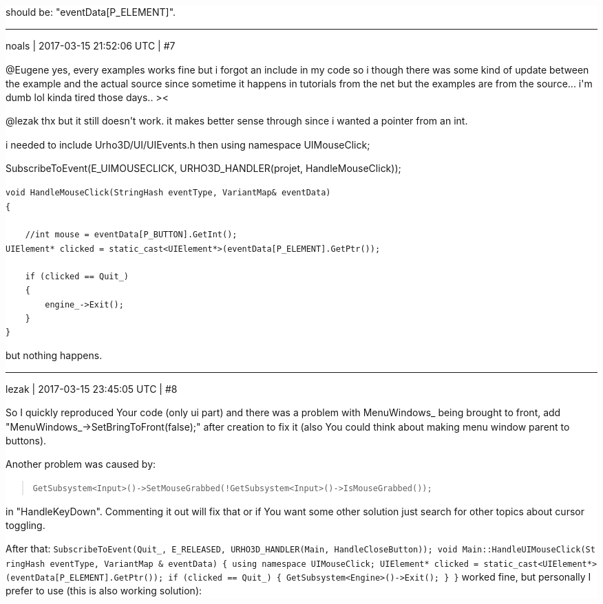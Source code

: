 should be: "eventData[P_ELEMENT]".

-------------------------

noals | 2017-03-15 21:52:06 UTC | #7

@Eugene yes, every examples works fine but i forgot an include in my code so i though there was some kind of update between the example and the actual source since sometime it happens in tutorials from the net but the examples are from the source... i'm dumb lol kinda tired those days.. ><

@lezak
thx but it still doesn't work. it makes better sense through since i wanted a pointer from an int. 

i needed to include Urho3D/UI/UIEvents.h
then using namespace UIMouseClick;

SubscribeToEvent(E_UIMOUSECLICK, URHO3D_HANDLER(projet, HandleMouseClick));

    void HandleMouseClick(StringHash eventType, VariantMap& eventData)
    {

        //int mouse = eventData[P_BUTTON].GetInt();
	UIElement* clicked = static_cast<UIElement*>(eventData[P_ELEMENT].GetPtr());

        if (clicked == Quit_)
        {
            engine_->Exit();
        }
    }

but nothing happens.

-------------------------

lezak | 2017-03-15 23:45:05 UTC | #8

So I quickly reproduced Your code (only ui part) and there was a problem with MenuWindows_ being brought to front, add "MenuWindows_->SetBringToFront(false);" after creation to fix it (also You could think about making menu window parent to buttons). 

Another problem was caused by:
>`GetSubsystem<Input>()->SetMouseGrabbed(!GetSubsystem<Input>()->IsMouseGrabbed());`

 in "HandleKeyDown". Commenting it out will fix that or if You want some other solution just search for other topics about cursor toggling.

After that:
`SubscribeToEvent(Quit_, E_RELEASED, URHO3D_HANDLER(Main, HandleCloseButton));
    void Main::HandleUIMouseClick(StringHash eventType, VariantMap & eventData)
    {
        using namespace UIMouseClick;
        UIElement* clicked = static_cast<UIElement*>(eventData[P_ELEMENT].GetPtr());
        if (clicked == Quit_)
        {
            GetSubsystem<Engine>()->Exit();
        }
    }`
worked fine, but personally I prefer to use (this is also working solution):
